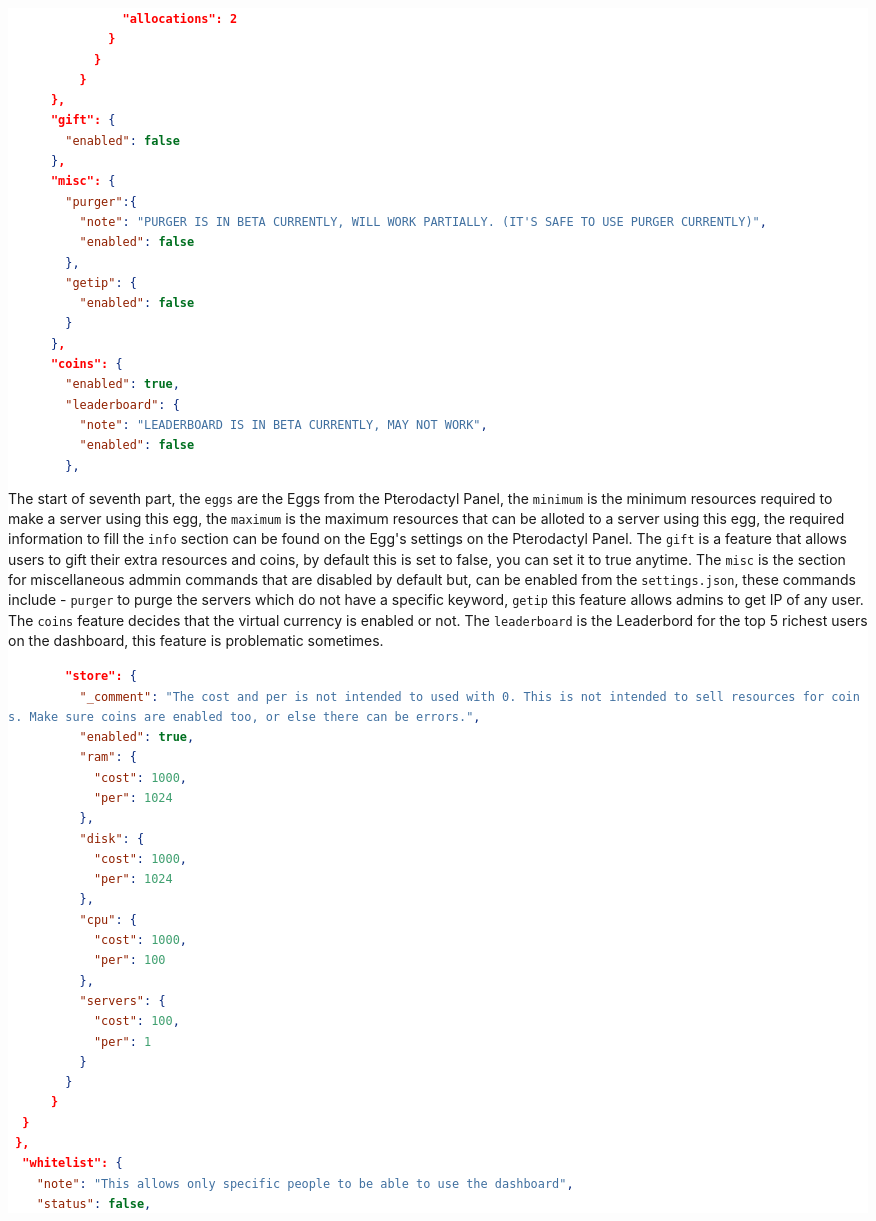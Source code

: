 ```json
                "allocations": 2
              }
            }
          }
      },
      "gift": {
        "enabled": false
      },
      "misc": {
        "purger":{
          "note": "PURGER IS IN BETA CURRENTLY, WILL WORK PARTIALLY. (IT'S SAFE TO USE PURGER CURRENTLY)",
          "enabled": false
        },
        "getip": {
          "enabled": false
        }
      },
      "coins": {
        "enabled": true,
        "leaderboard": {
          "note": "LEADERBOARD IS IN BETA CURRENTLY, MAY NOT WORK",
          "enabled": false
        },
```

The start of seventh part, the `eggs` are the Eggs from the Pterodactyl Panel, the `minimum` is the minimum resources required to make a server using this egg, the `maximum` is the maximum resources that can be alloted to a server using this egg, the required information to fill the `info` section can be found on the Egg's settings on the Pterodactyl Panel. The `gift` is a feature that allows users to gift their extra resources and coins, by default this is set to false, you can set it to true anytime. The `misc` is the section for miscellaneous admmin commands that are disabled by default but, can be enabled from the `settings.json`, these commands include - `purger` to purge the servers which do not have a specific keyword, `getip` this feature allows admins to get IP of any user. The `coins` feature decides that the virtual currency is enabled or not. The `leaderboard` is the Leaderbord for the top 5 richest users on the dashboard, this feature is problematic sometimes.
```json
        "store": {
          "_comment": "The cost and per is not intended to used with 0. This is not intended to sell resources for coins. Make sure coins are enabled too, or else there can be errors.",
          "enabled": true,
          "ram": {
            "cost": 1000,
            "per": 1024
          },
          "disk": {
            "cost": 1000,
            "per": 1024
          },
          "cpu": {
            "cost": 1000,
            "per": 100
          },
          "servers": {
            "cost": 100,
            "per": 1
          }
        }
      }
  }
 },
  "whitelist": {
    "note": "This allows only specific people to be able to use the dashboard",
    "status": false,
```